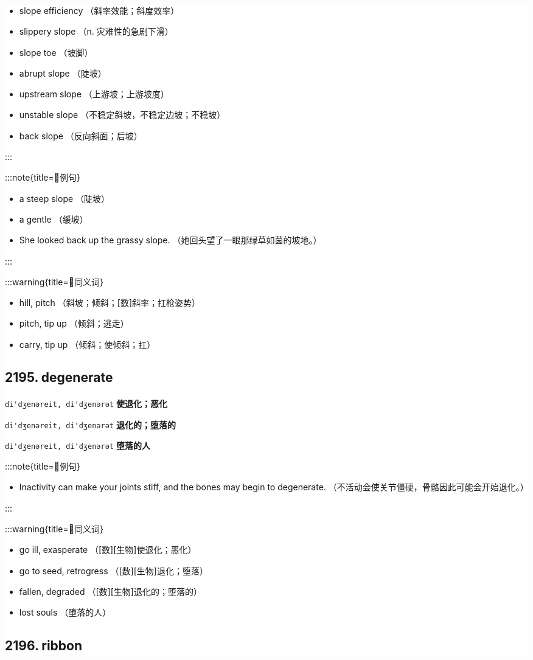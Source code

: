 - slope efficiency （斜率效能；斜度效率）

- slippery slope （n. 灾难性的急剧下滑）

- slope toe （坡脚）

- abrupt slope （陡坡）

- upstream slope （上游坡；上游坡度）

- unstable slope （不稳定斜坡，不稳定边坡；不稳坡）

- back slope （反向斜面；后坡）

:::

:::note{title=🎤例句}

- a steep slope （陡坡）

- a gentle （缓坡）

- She looked back up the grassy slope. （她回头望了一眼那绿草如茵的坡地。）

:::

:::warning{title=🤔同义词}

- hill, pitch （斜坡；倾斜；[数]斜率；扛枪姿势）

- pitch, tip up （倾斜；逃走）

- carry, tip up （倾斜；使倾斜；扛）


## 2195. degenerate

`di'dʒenəreit, di'dʒenərət`  **使退化；恶化**

`di'dʒenəreit, di'dʒenərət`  **退化的；堕落的**

`di'dʒenəreit, di'dʒenərət`  **堕落的人**

:::note{title=🎤例句}

- Inactivity can make your joints stiff, and the bones may begin to degenerate. （不活动会使关节僵硬，骨骼因此可能会开始退化。）

:::

:::warning{title=🤔同义词}

- go ill, exasperate （[数][生物]使退化；恶化）

- go to seed, retrogress （[数][生物]退化；堕落）

- fallen, degraded （[数][生物]退化的；堕落的）

- lost souls （堕落的人）


## 2196. ribbon
